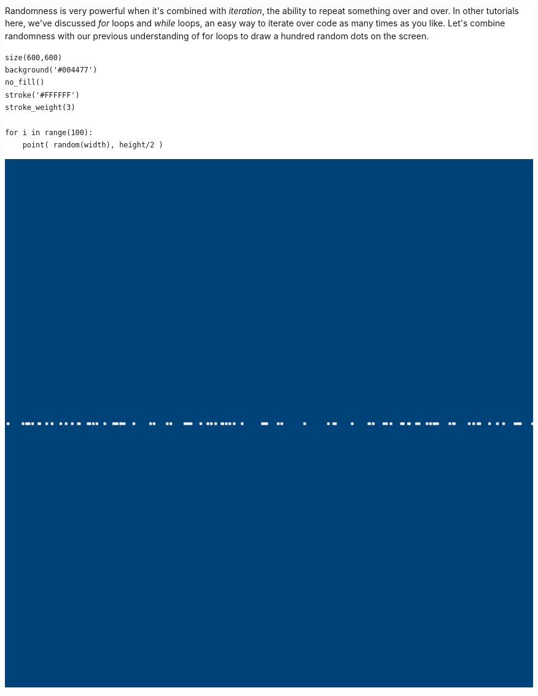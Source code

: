 Randomness is very powerful when it's combined with *iteration*, the ability to repeat something over and over. In other tutorials here, we've discussed *for* loops and *while* loops, an easy way to iterate over code as many times as you like. Let's combine randomness with our previous understanding of for loops to draw a hundred random dots on the screen.

```{code-cell} ipython3
size(600,600)
background('#004477')
no_fill()
stroke('#FFFFFF')
stroke_weight(3)

for i in range(100):
    point( random(width), height/2 )
```

<img src="images/randomness/random-points-1d.png">
